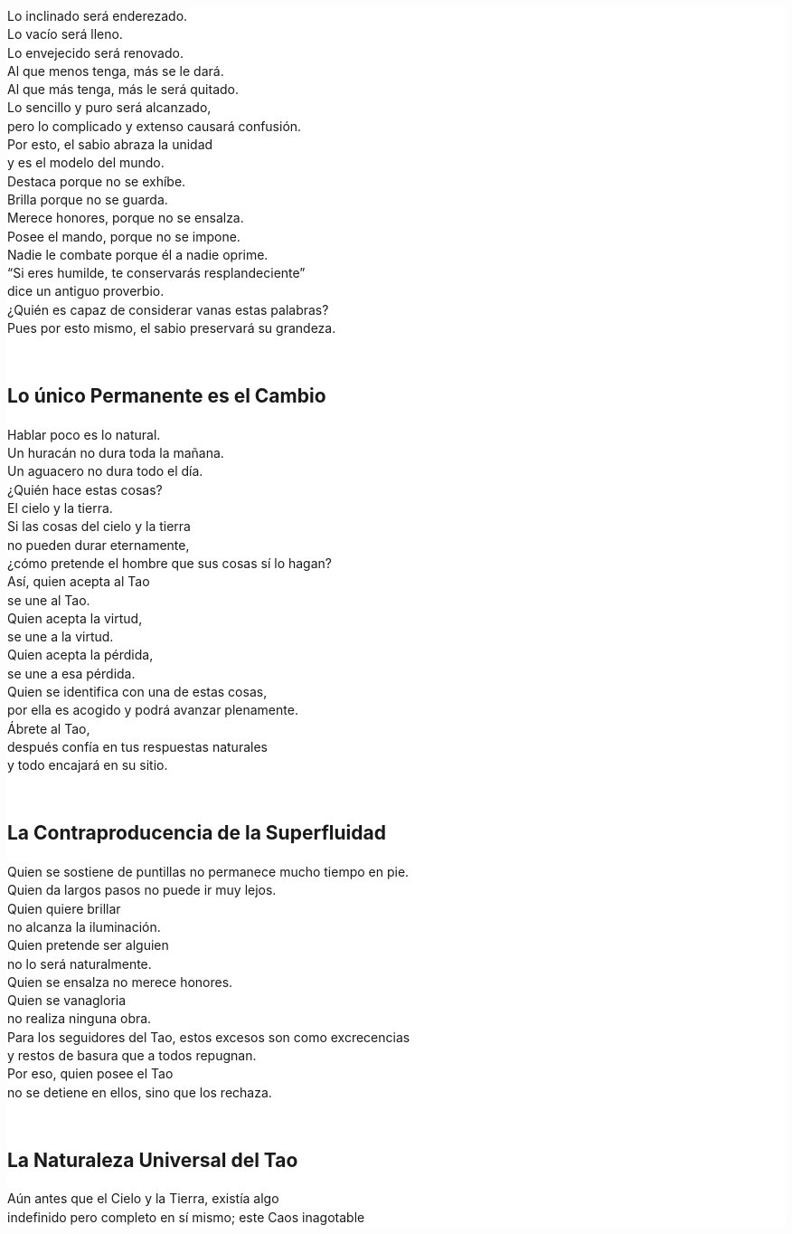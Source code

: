 <div class='line'>Lo inclinado será enderezado.</div>
<div class='line'>Lo vacío será lleno.</div>
<div class='line'>Lo envejecido será renovado.</div>
<div class='line'>Al que menos tenga, más se le dará.</div>
<div class='line'>Al que más tenga, más le será quitado.</div>
<div class='line'>Lo sencillo y puro será alcanzado,</div>
<div class='line'>pero lo complicado y extenso causará confusión.</div>
<div class='line'>Por esto, el sabio abraza la unidad</div>
<div class='line'>y es el modelo del mundo.</div>
<div class='line'>Destaca porque no se exhíbe.</div>
<div class='line'>Brilla porque no se guarda.</div>
<div class='line'>Merece honores, porque no se ensalza.</div>
<div class='line'>Posee el mando, porque no se impone.</div>
<div class='line'>Nadie le combate porque él a nadie oprime.</div>
<div class='line'>“Si eres humilde, te conservarás resplandeciente”</div>
<div class='line'>dice un antiguo proverbio.</div>
<div class='line'>¿Quién es capaz de considerar vanas estas palabras?</div>
<div class='line'>Pues por esto mismo, el sabio preservará su grandeza.</div>
<br/>
</div>
<div class='block'>
<h2 class='section-title'>Lo único Permanente es el Cambio</h2>
<div class='line'>Hablar poco es lo natural.</div>
<div class='line'>Un huracán no dura toda la mañana.</div>
<div class='line'>Un aguacero no dura todo el día.</div>
<div class='line'>¿Quién hace estas cosas?</div>
<div class='line'>El cielo y la tierra.</div>
<div class='line'>Si las cosas del cielo y la tierra</div>
<div class='line'>no pueden durar eternamente,</div>
<div class='line'>¿cómo pretende el hombre que sus cosas sí lo hagan?</div>
<div class='line'>Así, quien acepta al Tao</div>
<div class='line'>se une al Tao.</div>
<div class='line'>Quien acepta la virtud,</div>
<div class='line'>se une a la virtud.</div>
<div class='line'>Quien acepta la pérdida,</div>
<div class='line'>se une a esa pérdida.</div>
<div class='line'>Quien se identifica con una de estas cosas,</div>
<div class='line'>por ella es acogido y podrá avanzar plenamente.</div>
<div class='line'>Ábrete al Tao,</div>
<div class='line'>después confía en tus respuestas naturales</div>
<div class='line'>y todo encajará en su sitio.</div>
<br/>
</div>
<div class='block'>
<h2 class='section-title'>La Contraproducencia de la Superfluidad</h2>
<div class='line'>Quien se sostiene de puntillas no permanece mucho tiempo en pie.</div>
<div class='line'>Quien da largos pasos no puede ir muy lejos.</div>
<div class='line'>Quien quiere brillar</div>
<div class='line'>no alcanza la iluminación.</div>
<div class='line'>Quien pretende ser alguien</div>
<div class='line'>no lo será naturalmente.</div>
<div class='line'>Quien se ensalza no merece honores.</div>
<div class='line'>Quien se vanagloria</div>
<div class='line'>no realiza ninguna obra.</div>
<div class='line'>Para los seguidores del Tao, estos excesos son como excrecencias</div>
<div class='line'>y restos de basura que a todos repugnan.</div>
<div class='line'>Por eso, quien posee el Tao</div>
<div class='line'>no se detiene en ellos, sino que los rechaza.</div>
<br/>
</div>
<div class='block'>
<h2 class='section-title'>La Naturaleza Universal del Tao</h2>
<div class='line'>Aún antes que el Cielo y la Tierra, existía algo</div>
<div class='line'>indefinido pero completo en sí mismo; este Caos inagotable</div>